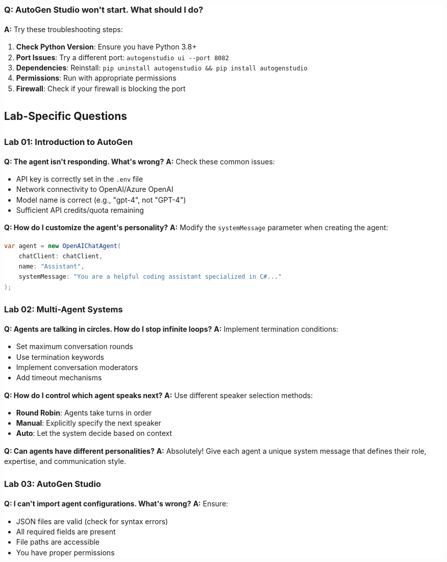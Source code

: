 ### Q: AutoGen Studio won't start. What should I do?
**A:** Try these troubleshooting steps:
1. **Check Python Version**: Ensure you have Python 3.8+
2. **Port Issues**: Try a different port: `autogenstudio ui --port 8082`
3. **Dependencies**: Reinstall: `pip uninstall autogenstudio && pip install autogenstudio`
4. **Permissions**: Run with appropriate permissions
5. **Firewall**: Check if your firewall is blocking the port

## Lab-Specific Questions

### Lab 01: Introduction to AutoGen

**Q: The agent isn't responding. What's wrong?**
**A:** Check these common issues:
- API key is correctly set in the `.env` file
- Network connectivity to OpenAI/Azure OpenAI
- Model name is correct (e.g., "gpt-4", not "GPT-4")
- Sufficient API credits/quota remaining

**Q: How do I customize the agent's personality?**
**A:** Modify the `systemMessage` parameter when creating the agent:
```csharp
var agent = new OpenAIChatAgent(
    chatClient: chatClient,
    name: "Assistant",
    systemMessage: "You are a helpful coding assistant specialized in C#..."
);
```

### Lab 02: Multi-Agent Systems

**Q: Agents are talking in circles. How do I stop infinite loops?**
**A:** Implement termination conditions:
- Set maximum conversation rounds
- Use termination keywords
- Implement conversation moderators
- Add timeout mechanisms

**Q: How do I control which agent speaks next?**
**A:** Use different speaker selection methods:
- **Round Robin**: Agents take turns in order
- **Manual**: Explicitly specify the next speaker
- **Auto**: Let the system decide based on context

**Q: Can agents have different personalities?**
**A:** Absolutely! Give each agent a unique system message that defines their role, expertise, and communication style.

### Lab 03: AutoGen Studio

**Q: I can't import agent configurations. What's wrong?**
**A:** Ensure:
- JSON files are valid (check for syntax errors)
- All required fields are present
- File paths are accessible
- You have proper permissions
